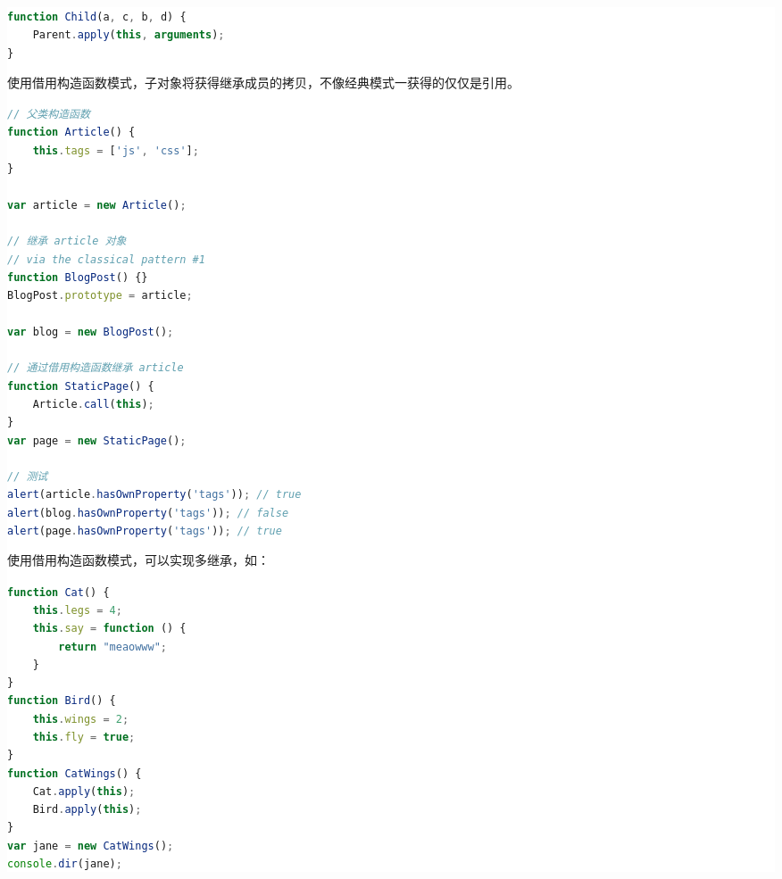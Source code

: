 ```js
function Child(a, c, b, d) {
    Parent.apply(this, arguments);
}
```

使用借用构造函数模式，子对象将获得继承成员的拷贝，不像经典模式一获得的仅仅是引用。

```js
// 父类构造函数
function Article() {
    this.tags = ['js', 'css'];
}

var article = new Article();

// 继承 article 对象
// via the classical pattern #1
function BlogPost() {}
BlogPost.prototype = article;

var blog = new BlogPost();

// 通过借用构造函数继承 article
function StaticPage() {
    Article.call(this);
}
var page = new StaticPage();

// 测试
alert(article.hasOwnProperty('tags')); // true
alert(blog.hasOwnProperty('tags')); // false
alert(page.hasOwnProperty('tags')); // true
```

使用借用构造函数模式，可以实现多继承，如：

```js
function Cat() {  
    this.legs = 4;  
    this.say = function () {  
        return "meaowww";  
    }  
}  
function Bird() {  
    this.wings = 2;  
    this.fly = true;  
}  
function CatWings() {  
    Cat.apply(this);  
    Bird.apply(this);  
}  
var jane = new CatWings();  
console.dir(jane);
```
